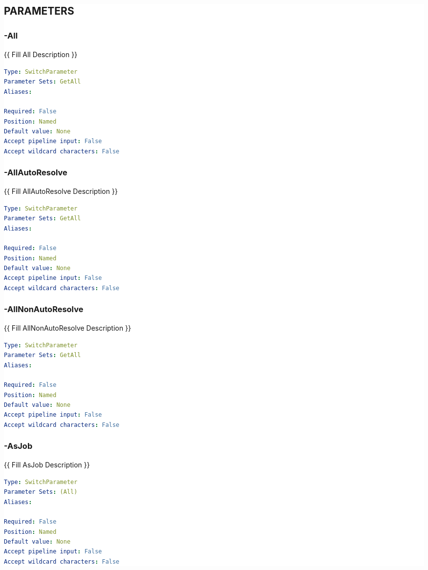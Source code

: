 ## PARAMETERS

### -All
{{ Fill All Description }}

```yaml
Type: SwitchParameter
Parameter Sets: GetAll
Aliases:

Required: False
Position: Named
Default value: None
Accept pipeline input: False
Accept wildcard characters: False
```

### -AllAutoResolve
{{ Fill AllAutoResolve Description }}

```yaml
Type: SwitchParameter
Parameter Sets: GetAll
Aliases:

Required: False
Position: Named
Default value: None
Accept pipeline input: False
Accept wildcard characters: False
```

### -AllNonAutoResolve
{{ Fill AllNonAutoResolve Description }}

```yaml
Type: SwitchParameter
Parameter Sets: GetAll
Aliases:

Required: False
Position: Named
Default value: None
Accept pipeline input: False
Accept wildcard characters: False
```

### -AsJob
{{ Fill AsJob Description }}

```yaml
Type: SwitchParameter
Parameter Sets: (All)
Aliases:

Required: False
Position: Named
Default value: None
Accept pipeline input: False
Accept wildcard characters: False
```
